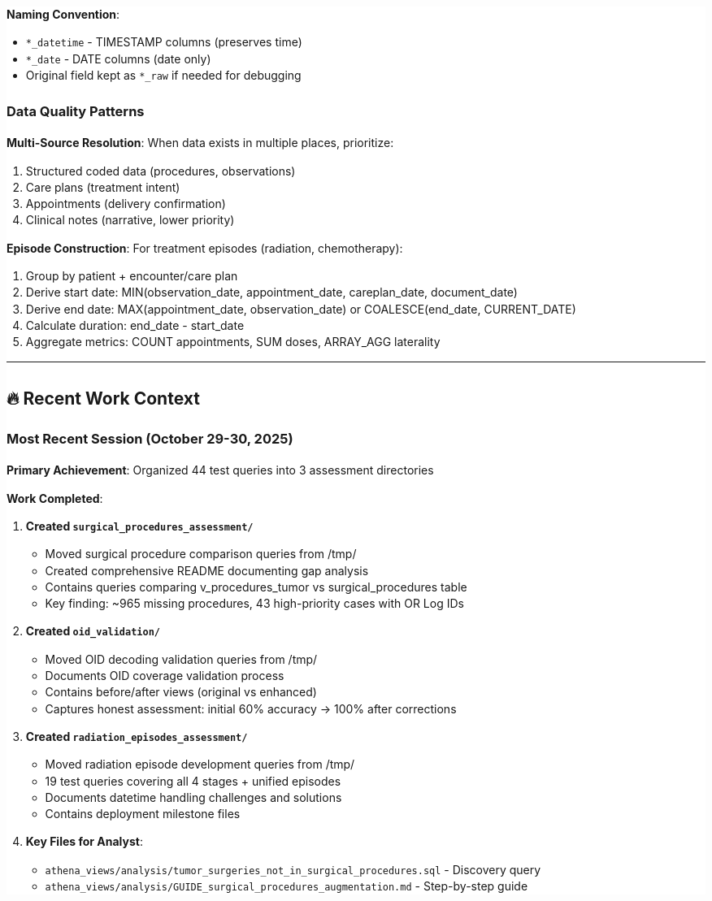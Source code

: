 **Naming Convention**:
- `*_datetime` - TIMESTAMP columns (preserves time)
- `*_date` - DATE columns (date only)
- Original field kept as `*_raw` if needed for debugging

### Data Quality Patterns

**Multi-Source Resolution**:
When data exists in multiple places, prioritize:
1. Structured coded data (procedures, observations)
2. Care plans (treatment intent)
3. Appointments (delivery confirmation)
4. Clinical notes (narrative, lower priority)

**Episode Construction**:
For treatment episodes (radiation, chemotherapy):
1. Group by patient + encounter/care plan
2. Derive start date: MIN(observation_date, appointment_date, careplan_date, document_date)
3. Derive end date: MAX(appointment_date, observation_date) or COALESCE(end_date, CURRENT_DATE)
4. Calculate duration: end_date - start_date
5. Aggregate metrics: COUNT appointments, SUM doses, ARRAY_AGG laterality

---

## 🔥 Recent Work Context

### Most Recent Session (October 29-30, 2025)

**Primary Achievement**: Organized 44 test queries into 3 assessment directories

**Work Completed**:

1. **Created `surgical_procedures_assessment/`**
   - Moved surgical procedure comparison queries from /tmp/
   - Created comprehensive README documenting gap analysis
   - Contains queries comparing v_procedures_tumor vs surgical_procedures table
   - Key finding: ~965 missing procedures, 43 high-priority cases with OR Log IDs

2. **Created `oid_validation/`**
   - Moved OID decoding validation queries from /tmp/
   - Documents OID coverage validation process
   - Contains before/after views (original vs enhanced)
   - Captures honest assessment: initial 60% accuracy → 100% after corrections

3. **Created `radiation_episodes_assessment/`**
   - Moved radiation episode development queries from /tmp/
   - 19 test queries covering all 4 stages + unified episodes
   - Documents datetime handling challenges and solutions
   - Contains deployment milestone files

4. **Key Files for Analyst**:
   - `athena_views/analysis/tumor_surgeries_not_in_surgical_procedures.sql` - Discovery query
   - `athena_views/analysis/GUIDE_surgical_procedures_augmentation.md` - Step-by-step guide

